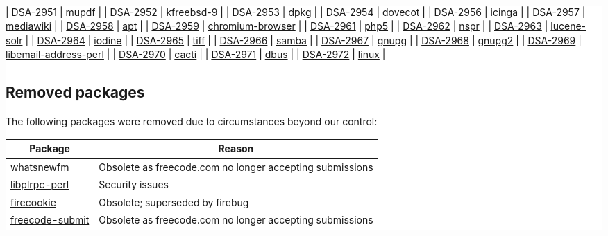 | [DSA-2951](https://www.debian.org/security/2014/dsa-2951) | [mupdf](https://packages.debian.org/src:mupdf) |
| [DSA-2952](https://www.debian.org/security/2014/dsa-2952) | [kfreebsd-9](https://packages.debian.org/src:kfreebsd-9) |
| [DSA-2953](https://www.debian.org/security/2014/dsa-2953) | [dpkg](https://packages.debian.org/src:dpkg) |
| [DSA-2954](https://www.debian.org/security/2014/dsa-2954) | [dovecot](https://packages.debian.org/src:dovecot) |
| [DSA-2956](https://www.debian.org/security/2014/dsa-2956) | [icinga](https://packages.debian.org/src:icinga) |
| [DSA-2957](https://www.debian.org/security/2014/dsa-2957) | [mediawiki](https://packages.debian.org/src:mediawiki) |
| [DSA-2958](https://www.debian.org/security/2014/dsa-2958) | [apt](https://packages.debian.org/src:apt) |
| [DSA-2959](https://www.debian.org/security/2014/dsa-2959) | [chromium-browser](https://packages.debian.org/src:chromium-browser) |
| [DSA-2961](https://www.debian.org/security/2014/dsa-2961) | [php5](https://packages.debian.org/src:php5) |
| [DSA-2962](https://www.debian.org/security/2014/dsa-2962) | [nspr](https://packages.debian.org/src:nspr) |
| [DSA-2963](https://www.debian.org/security/2014/dsa-2963) | [lucene-solr](https://packages.debian.org/src:lucene-solr) |
| [DSA-2964](https://www.debian.org/security/2014/dsa-2964) | [iodine](https://packages.debian.org/src:iodine) |
| [DSA-2965](https://www.debian.org/security/2014/dsa-2965) | [tiff](https://packages.debian.org/src:tiff) |
| [DSA-2966](https://www.debian.org/security/2014/dsa-2966) | [samba](https://packages.debian.org/src:samba) |
| [DSA-2967](https://www.debian.org/security/2014/dsa-2967) | [gnupg](https://packages.debian.org/src:gnupg) |
| [DSA-2968](https://www.debian.org/security/2014/dsa-2968) | [gnupg2](https://packages.debian.org/src:gnupg2) |
| [DSA-2969](https://www.debian.org/security/2014/dsa-2969) | [libemail-address-perl](https://packages.debian.org/src:libemail-address-perl) |
| [DSA-2970](https://www.debian.org/security/2014/dsa-2970) | [cacti](https://packages.debian.org/src:cacti) |
| [DSA-2971](https://www.debian.org/security/2014/dsa-2971) | [dbus](https://packages.debian.org/src:dbus) |
| [DSA-2972](https://www.debian.org/security/2014/dsa-2972) | [linux](https://packages.debian.org/src:linux) |


Removed packages
----------------


The following packages were removed due to circumstances beyond our
control:




| Package | Reason |
| --- | --- |
| [whatsnewfm](https://packages.debian.org/src:whatsnewfm) | Obsolete as freecode.com no longer accepting submissions |
| [libplrpc-perl](https://packages.debian.org/src:libplrpc-perl) | Security issues |
| [firecookie](https://packages.debian.org/src:firecookie) | Obsolete; superseded by firebug |
| [freecode-submit](https://packages.debian.org/src:freecode-submit) | Obsolete as freecode.com no longer accepting submissions |
